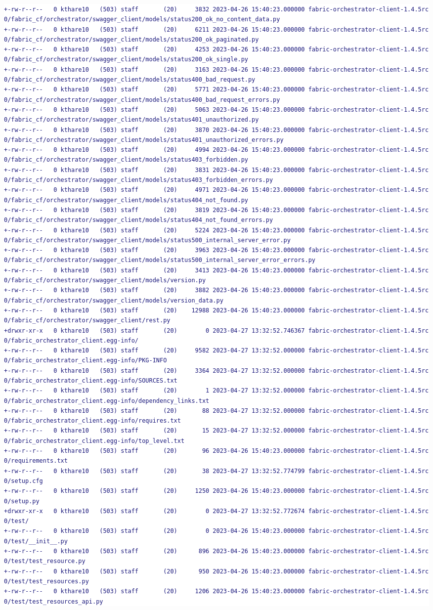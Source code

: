```diff
+-rw-r--r--   0 kthare10   (503) staff       (20)     3832 2023-04-26 15:40:23.000000 fabric-orchestrator-client-1.4.5rc0/fabric_cf/orchestrator/swagger_client/models/status200_ok_no_content_data.py
+-rw-r--r--   0 kthare10   (503) staff       (20)     6211 2023-04-26 15:40:23.000000 fabric-orchestrator-client-1.4.5rc0/fabric_cf/orchestrator/swagger_client/models/status200_ok_paginated.py
+-rw-r--r--   0 kthare10   (503) staff       (20)     4253 2023-04-26 15:40:23.000000 fabric-orchestrator-client-1.4.5rc0/fabric_cf/orchestrator/swagger_client/models/status200_ok_single.py
+-rw-r--r--   0 kthare10   (503) staff       (20)     3163 2023-04-26 15:40:23.000000 fabric-orchestrator-client-1.4.5rc0/fabric_cf/orchestrator/swagger_client/models/status400_bad_request.py
+-rw-r--r--   0 kthare10   (503) staff       (20)     5771 2023-04-26 15:40:23.000000 fabric-orchestrator-client-1.4.5rc0/fabric_cf/orchestrator/swagger_client/models/status400_bad_request_errors.py
+-rw-r--r--   0 kthare10   (503) staff       (20)     5063 2023-04-26 15:40:23.000000 fabric-orchestrator-client-1.4.5rc0/fabric_cf/orchestrator/swagger_client/models/status401_unauthorized.py
+-rw-r--r--   0 kthare10   (503) staff       (20)     3870 2023-04-26 15:40:23.000000 fabric-orchestrator-client-1.4.5rc0/fabric_cf/orchestrator/swagger_client/models/status401_unauthorized_errors.py
+-rw-r--r--   0 kthare10   (503) staff       (20)     4994 2023-04-26 15:40:23.000000 fabric-orchestrator-client-1.4.5rc0/fabric_cf/orchestrator/swagger_client/models/status403_forbidden.py
+-rw-r--r--   0 kthare10   (503) staff       (20)     3831 2023-04-26 15:40:23.000000 fabric-orchestrator-client-1.4.5rc0/fabric_cf/orchestrator/swagger_client/models/status403_forbidden_errors.py
+-rw-r--r--   0 kthare10   (503) staff       (20)     4971 2023-04-26 15:40:23.000000 fabric-orchestrator-client-1.4.5rc0/fabric_cf/orchestrator/swagger_client/models/status404_not_found.py
+-rw-r--r--   0 kthare10   (503) staff       (20)     3819 2023-04-26 15:40:23.000000 fabric-orchestrator-client-1.4.5rc0/fabric_cf/orchestrator/swagger_client/models/status404_not_found_errors.py
+-rw-r--r--   0 kthare10   (503) staff       (20)     5224 2023-04-26 15:40:23.000000 fabric-orchestrator-client-1.4.5rc0/fabric_cf/orchestrator/swagger_client/models/status500_internal_server_error.py
+-rw-r--r--   0 kthare10   (503) staff       (20)     3963 2023-04-26 15:40:23.000000 fabric-orchestrator-client-1.4.5rc0/fabric_cf/orchestrator/swagger_client/models/status500_internal_server_error_errors.py
+-rw-r--r--   0 kthare10   (503) staff       (20)     3413 2023-04-26 15:40:23.000000 fabric-orchestrator-client-1.4.5rc0/fabric_cf/orchestrator/swagger_client/models/version.py
+-rw-r--r--   0 kthare10   (503) staff       (20)     3882 2023-04-26 15:40:23.000000 fabric-orchestrator-client-1.4.5rc0/fabric_cf/orchestrator/swagger_client/models/version_data.py
+-rw-r--r--   0 kthare10   (503) staff       (20)    12988 2023-04-26 15:40:23.000000 fabric-orchestrator-client-1.4.5rc0/fabric_cf/orchestrator/swagger_client/rest.py
+drwxr-xr-x   0 kthare10   (503) staff       (20)        0 2023-04-27 13:32:52.746367 fabric-orchestrator-client-1.4.5rc0/fabric_orchestrator_client.egg-info/
+-rw-r--r--   0 kthare10   (503) staff       (20)     9582 2023-04-27 13:32:52.000000 fabric-orchestrator-client-1.4.5rc0/fabric_orchestrator_client.egg-info/PKG-INFO
+-rw-r--r--   0 kthare10   (503) staff       (20)     3364 2023-04-27 13:32:52.000000 fabric-orchestrator-client-1.4.5rc0/fabric_orchestrator_client.egg-info/SOURCES.txt
+-rw-r--r--   0 kthare10   (503) staff       (20)        1 2023-04-27 13:32:52.000000 fabric-orchestrator-client-1.4.5rc0/fabric_orchestrator_client.egg-info/dependency_links.txt
+-rw-r--r--   0 kthare10   (503) staff       (20)       88 2023-04-27 13:32:52.000000 fabric-orchestrator-client-1.4.5rc0/fabric_orchestrator_client.egg-info/requires.txt
+-rw-r--r--   0 kthare10   (503) staff       (20)       15 2023-04-27 13:32:52.000000 fabric-orchestrator-client-1.4.5rc0/fabric_orchestrator_client.egg-info/top_level.txt
+-rw-r--r--   0 kthare10   (503) staff       (20)       96 2023-04-26 15:40:23.000000 fabric-orchestrator-client-1.4.5rc0/requirements.txt
+-rw-r--r--   0 kthare10   (503) staff       (20)       38 2023-04-27 13:32:52.774799 fabric-orchestrator-client-1.4.5rc0/setup.cfg
+-rw-r--r--   0 kthare10   (503) staff       (20)     1250 2023-04-26 15:40:23.000000 fabric-orchestrator-client-1.4.5rc0/setup.py
+drwxr-xr-x   0 kthare10   (503) staff       (20)        0 2023-04-27 13:32:52.772674 fabric-orchestrator-client-1.4.5rc0/test/
+-rw-r--r--   0 kthare10   (503) staff       (20)        0 2023-04-26 15:40:23.000000 fabric-orchestrator-client-1.4.5rc0/test/__init__.py
+-rw-r--r--   0 kthare10   (503) staff       (20)      896 2023-04-26 15:40:23.000000 fabric-orchestrator-client-1.4.5rc0/test/test_resource.py
+-rw-r--r--   0 kthare10   (503) staff       (20)      950 2023-04-26 15:40:23.000000 fabric-orchestrator-client-1.4.5rc0/test/test_resources.py
+-rw-r--r--   0 kthare10   (503) staff       (20)     1206 2023-04-26 15:40:23.000000 fabric-orchestrator-client-1.4.5rc0/test/test_resources_api.py
```